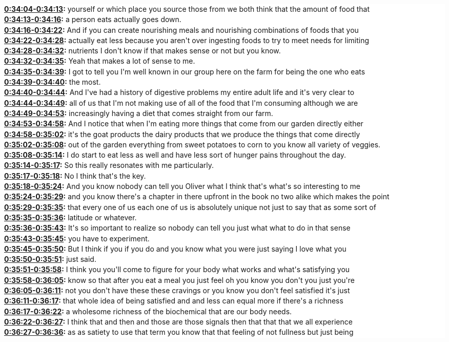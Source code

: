 **[0:34:04-0:34:13](https://regenerativeskills.com/abundantedge-nourishment/#t=0:34:04):**  yourself or which place you source those from we both think that the amount of food that  
**[0:34:13-0:34:16](https://regenerativeskills.com/abundantedge-nourishment/#t=0:34:13):**  a person eats actually goes down.  
**[0:34:16-0:34:22](https://regenerativeskills.com/abundantedge-nourishment/#t=0:34:16):**  And if you can create nourishing meals and nourishing combinations of foods that you  
**[0:34:22-0:34:28](https://regenerativeskills.com/abundantedge-nourishment/#t=0:34:22):**  actually eat less because you aren't over ingesting foods to try to meet needs for limiting  
**[0:34:28-0:34:32](https://regenerativeskills.com/abundantedge-nourishment/#t=0:34:28):**  nutrients I don't know if that makes sense or not but you know.  
**[0:34:32-0:34:35](https://regenerativeskills.com/abundantedge-nourishment/#t=0:34:32):**  Yeah that makes a lot of sense to me.  
**[0:34:35-0:34:39](https://regenerativeskills.com/abundantedge-nourishment/#t=0:34:35):**  I got to tell you I'm well known in our group here on the farm for being the one who eats  
**[0:34:39-0:34:40](https://regenerativeskills.com/abundantedge-nourishment/#t=0:34:39):**  the most.  
**[0:34:40-0:34:44](https://regenerativeskills.com/abundantedge-nourishment/#t=0:34:40):**  And I've had a history of digestive problems my entire adult life and it's very clear to  
**[0:34:44-0:34:49](https://regenerativeskills.com/abundantedge-nourishment/#t=0:34:44):**  all of us that I'm not making use of all of the food that I'm consuming although we are  
**[0:34:49-0:34:53](https://regenerativeskills.com/abundantedge-nourishment/#t=0:34:49):**  increasingly having a diet that comes straight from our farm.  
**[0:34:53-0:34:58](https://regenerativeskills.com/abundantedge-nourishment/#t=0:34:53):**  And I notice that when I'm eating more things that come from our garden directly either  
**[0:34:58-0:35:02](https://regenerativeskills.com/abundantedge-nourishment/#t=0:34:58):**  it's the goat products the dairy products that we produce the things that come directly  
**[0:35:02-0:35:08](https://regenerativeskills.com/abundantedge-nourishment/#t=0:35:02):**  out of the garden everything from sweet potatoes to corn to you know all variety of veggies.  
**[0:35:08-0:35:14](https://regenerativeskills.com/abundantedge-nourishment/#t=0:35:08):**  I do start to eat less as well and have less sort of hunger pains throughout the day.  
**[0:35:14-0:35:17](https://regenerativeskills.com/abundantedge-nourishment/#t=0:35:14):**  So this really resonates with me particularly.  
**[0:35:17-0:35:18](https://regenerativeskills.com/abundantedge-nourishment/#t=0:35:17):**  No I think that's the key.  
**[0:35:18-0:35:24](https://regenerativeskills.com/abundantedge-nourishment/#t=0:35:18):**  And you know nobody can tell you Oliver what I think that's what's so interesting to me  
**[0:35:24-0:35:29](https://regenerativeskills.com/abundantedge-nourishment/#t=0:35:24):**  and you know there's a chapter in there upfront in the book no two alike which makes the point  
**[0:35:29-0:35:35](https://regenerativeskills.com/abundantedge-nourishment/#t=0:35:29):**  that every one of us each one of us is absolutely unique not just to say that as some sort of  
**[0:35:35-0:35:36](https://regenerativeskills.com/abundantedge-nourishment/#t=0:35:35):**  latitude or whatever.  
**[0:35:36-0:35:43](https://regenerativeskills.com/abundantedge-nourishment/#t=0:35:36):**  It's so important to realize so nobody can tell you just what what to do in that sense  
**[0:35:43-0:35:45](https://regenerativeskills.com/abundantedge-nourishment/#t=0:35:43):**  you have to experiment.  
**[0:35:45-0:35:50](https://regenerativeskills.com/abundantedge-nourishment/#t=0:35:45):**  But I think if you if you do and you know what you were just saying I love what you  
**[0:35:50-0:35:51](https://regenerativeskills.com/abundantedge-nourishment/#t=0:35:50):**  just said.  
**[0:35:51-0:35:58](https://regenerativeskills.com/abundantedge-nourishment/#t=0:35:51):**  I think you you'll come to figure for your body what works and what's satisfying you  
**[0:35:58-0:36:05](https://regenerativeskills.com/abundantedge-nourishment/#t=0:35:58):**  know so that after you eat a meal you just feel oh you know you don't you just you're  
**[0:36:05-0:36:11](https://regenerativeskills.com/abundantedge-nourishment/#t=0:36:05):**  not you don't have these these cravings or you know you don't feel satisfied it's just  
**[0:36:11-0:36:17](https://regenerativeskills.com/abundantedge-nourishment/#t=0:36:11):**  that whole idea of being satisfied and and less can equal more if there's a richness  
**[0:36:17-0:36:22](https://regenerativeskills.com/abundantedge-nourishment/#t=0:36:17):**  a wholesome richness of the biochemical that are our body needs.  
**[0:36:22-0:36:27](https://regenerativeskills.com/abundantedge-nourishment/#t=0:36:22):**  I think that and then and those are those signals then that that that we all experience  
**[0:36:27-0:36:36](https://regenerativeskills.com/abundantedge-nourishment/#t=0:36:27):**  as as satiety to use that term you know that that feeling of not fullness but just being  